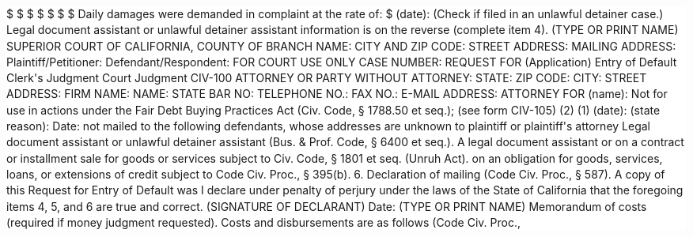 $
$
$
$
$
$
$
Daily damages were demanded in complaint at the rate of:  $ 
(date):
(Check if filed in an unlawful detainer case.) Legal document assistant or unlawful detainer assistant information is on the 
reverse (complete item 4).
(TYPE OR PRINT NAME)
SUPERIOR COURT OF CALIFORNIA, COUNTY OF
BRANCH NAME:
CITY AND ZIP CODE:
STREET ADDRESS:
MAILING ADDRESS:
Plaintiff/Petitioner:
Defendant/Respondent:
FOR COURT USE ONLY
CASE NUMBER:
REQUEST FOR 
(Application)
Entry of Default 
Clerk's Judgment
Court Judgment
CIV-100
ATTORNEY OR PARTY WITHOUT ATTORNEY:
STATE:
ZIP CODE:
CITY:
STREET ADDRESS:
FIRM NAME:
NAME:
STATE BAR NO:
TELEPHONE NO.:
FAX NO.:
E-MAIL ADDRESS:
ATTORNEY FOR (name):
Not for use in actions under the Fair Debt Buying Practices Act (Civ. Code, § 1788.50 et seq.); (see form CIV-105)
(2)
(1)
(date):
(state reason):
Date:
not mailed to the following defendants, whose addresses are unknown to plaintiff or plaintiff's attorney 
Legal document assistant or unlawful detainer assistant (Bus. & Prof. Code, § 6400 et seq.). A legal document assistant or
on a contract or installment sale for goods or services subject to Civ. Code, § 1801 et seq. (Unruh Act). 
on an obligation for goods, services, loans, or extensions of credit subject to Code Civ. Proc., § 395(b).
6.
Declaration of mailing (Code Civ. Proc., § 587). A copy of this Request for Entry of Default was
I declare under penalty of perjury under the laws of the State of California that the foregoing items 4, 5, and 6 are true and correct.
(SIGNATURE OF DECLARANT)
Date:
(TYPE OR PRINT NAME)
Memorandum of costs (required if money judgment requested). Costs and disbursements are as follows (Code Civ. Proc., 